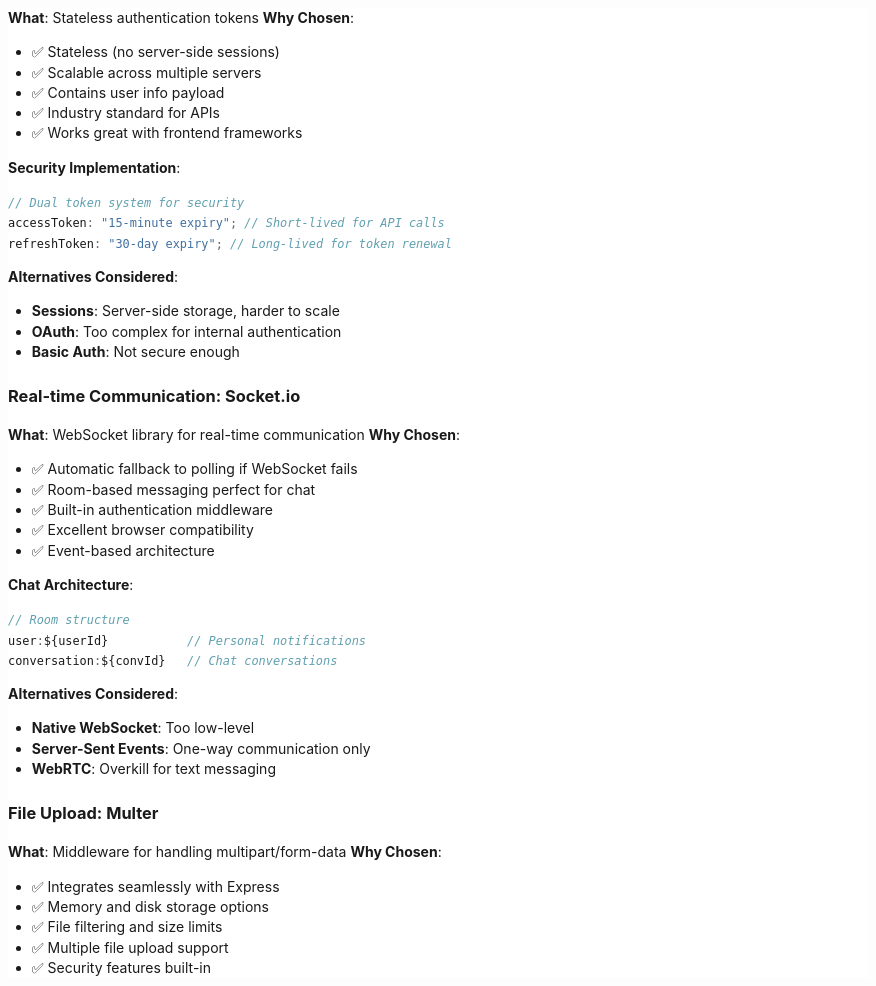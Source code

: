 **What**: Stateless authentication tokens
**Why Chosen**:

- ✅ Stateless (no server-side sessions)
- ✅ Scalable across multiple servers
- ✅ Contains user info payload
- ✅ Industry standard for APIs
- ✅ Works great with frontend frameworks

**Security Implementation**:

```javascript
// Dual token system for security
accessToken: "15-minute expiry"; // Short-lived for API calls
refreshToken: "30-day expiry"; // Long-lived for token renewal
```

**Alternatives Considered**:

- **Sessions**: Server-side storage, harder to scale
- **OAuth**: Too complex for internal authentication
- **Basic Auth**: Not secure enough

### **Real-time Communication: Socket.io**

**What**: WebSocket library for real-time communication
**Why Chosen**:

- ✅ Automatic fallback to polling if WebSocket fails
- ✅ Room-based messaging perfect for chat
- ✅ Built-in authentication middleware
- ✅ Excellent browser compatibility
- ✅ Event-based architecture

**Chat Architecture**:

```javascript
// Room structure
user:${userId}           // Personal notifications
conversation:${convId}   // Chat conversations
```

**Alternatives Considered**:

- **Native WebSocket**: Too low-level
- **Server-Sent Events**: One-way communication only
- **WebRTC**: Overkill for text messaging

### **File Upload: Multer**

**What**: Middleware for handling multipart/form-data
**Why Chosen**:

- ✅ Integrates seamlessly with Express
- ✅ Memory and disk storage options
- ✅ File filtering and size limits
- ✅ Multiple file upload support
- ✅ Security features built-in
